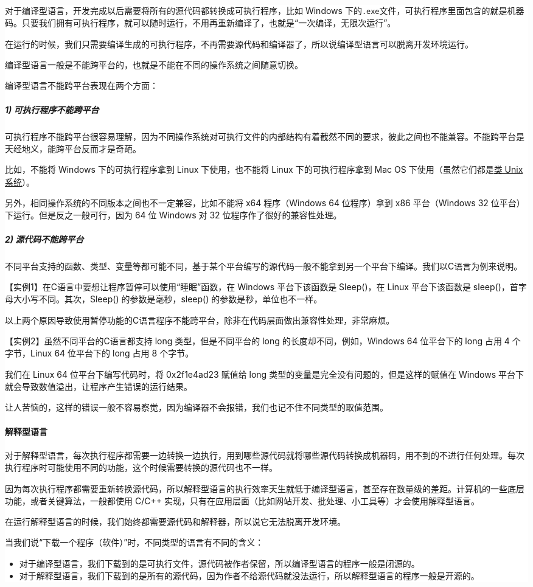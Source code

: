 对于编译型语言，开发完成以后需要将所有的源代码都转换成可执行程序，比如 Windows 下的`.exe`文件，可执行程序里面包含的就是机器码。只要我们拥有可执行程序，就可以随时运行，不用再重新编译了，也就是“一次编译，无限次运行”。

在运行的时候，我们只需要编译生成的可执行程序，不再需要源代码和编译器了，所以说编译型语言可以脱离开发环境运行。

编译型语言一般是不能跨平台的，也就是不能在不同的操作系统之间随意切换。

编译型语言不能跨平台表现在两个方面：

##### 1) 可执行程序不能跨平台

可执行程序不能跨平台很容易理解，因为不同操作系统对可执行文件的内部结构有着截然不同的要求，彼此之间也不能兼容。不能跨平台是天经地义，能跨平台反而才是奇葩。

比如，不能将 Windows 下的可执行程序拿到 Linux 下使用，也不能将 Linux 下的可执行程序拿到 Mac OS 下使用（虽然它们都是[类 Unix 系统](https://link.juejin.cn/?target=http%3A%2F%2Fc.biancheng.net%2Fview%2Fvip_5038.html)）。

另外，相同操作系统的不同版本之间也不一定兼容，比如不能将 x64 程序（Windows 64 位程序）拿到 x86 平台（Windows 32 位平台）下运行。但是反之一般可行，因为 64 位 Windows 对 32 位程序作了很好的兼容性处理。

##### 2) 源代码不能跨平台

不同平台支持的函数、类型、变量等都可能不同，基于某个平台编写的源代码一般不能拿到另一个平台下编译。我们以C语言为例来说明。

【实例1】在C语言中要想让程序暂停可以使用“睡眠”函数，在 Windows 平台下该函数是 Sleep()，在 Linux 平台下该函数是 sleep()，首字母大小写不同。其次，Sleep() 的参数是毫秒，sleep() 的参数是秒，单位也不一样。

以上两个原因导致使用暂停功能的C语言程序不能跨平台，除非在代码层面做出兼容性处理，非常麻烦。

【实例2】虽然不同平台的C语言都支持 long 类型，但是不同平台的 long 的长度却不同，例如，Windows 64 位平台下的 long 占用 4 个字节，Linux 64 位平台下的 long 占用 8 个字节。

我们在 Linux 64 位平台下编写代码时，将 0x2f1e4ad23 赋值给 long 类型的变量是完全没有问题的，但是这样的赋值在 Windows 平台下就会导致数值溢出，让程序产生错误的运行结果。

让人苦恼的，这样的错误一般不容易察觉，因为编译器不会报错，我们也记不住不同类型的取值范围。

#### 解释型语言

对于解释型语言，每次执行程序都需要一边转换一边执行，用到哪些源代码就将哪些源代码转换成机器码，用不到的不进行任何处理。每次执行程序时可能使用不同的功能，这个时候需要转换的源代码也不一样。

因为每次执行程序都需要重新转换源代码，所以解释型语言的执行效率天生就低于编译型语言，甚至存在数量级的差距。计算机的一些底层功能，或者关键算法，一般都使用 C/C++ 实现，只有在应用层面（比如网站开发、批处理、小工具等）才会使用解释型语言。

在运行解释型语言的时候，我们始终都需要源代码和解释器，所以说它无法脱离开发环境。

当我们说“下载一个程序（软件）”时，不同类型的语言有不同的含义：

-   对于编译型语言，我们下载到的是可执行文件，源代码被作者保留，所以编译型语言的程序一般是闭源的。
-   对于解释型语言，我们下载到的是所有的源代码，因为作者不给源代码就没法运行，所以解释型语言的程序一般是开源的。


